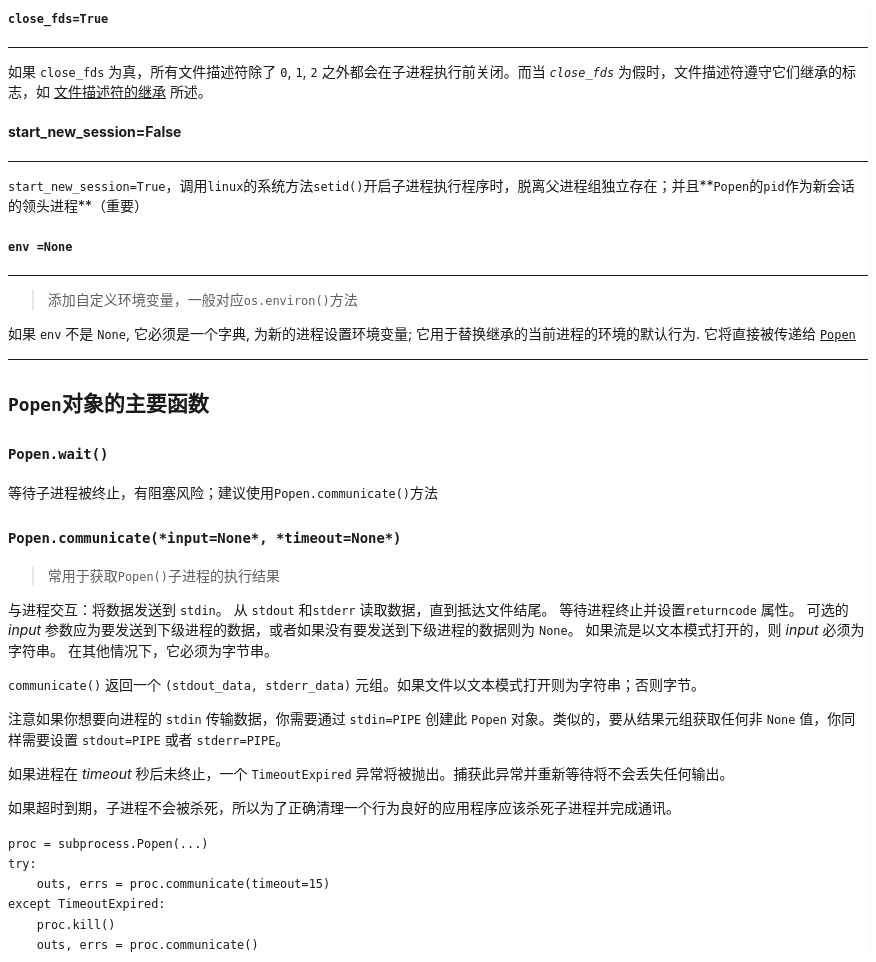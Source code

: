 #### `close_fds=True`

---

如果 `close_fds` 为真，所有文件描述符除了 `0`, `1`, `2` 之外都会在子进程执行前关闭。而当 *`close_fds`* 为假时，文件描述符遵守它们继承的标志，如 [文件描述符的继承](https://docs.python.org/zh-cn/3/library/os.html#fd-inheritance) 所述。

#### start_new_session=False

---

`start_new_session=True`，调用`linux`的系统方法`setid()`开启子进程执行程序时，脱离父进程组独立存在；并且**`Popen`的`pid`作为新会话的领头进程**（重要）



#### `env =None`

---

> 添加自定义环境变量，一般对应`os.environ()`方法

如果 `env` 不是 `None`, 它必须是一个字典, 为新的进程设置环境变量; 它用于替换继承的当前进程的环境的默认行为. 它将直接被传递给 [`Popen`](https://docs.python.org/zh-cn/3/library/subprocess.html#subprocess.Popen)

---



## `Popen`对象的主要函数

### `Popen.wait()`

等待子进程被终止，有阻塞风险；建议使用`Popen.communicate()`方法

### `Popen.communicate(*input=None*, *timeout=None*)`

> 常用于获取`Popen()`子进程的执行结果

与进程交互：将数据发送到 `stdin`。 从 `stdout` 和`stderr` 读取数据，直到抵达文件结尾。 等待进程终止并设置`returncode` 属性。 可选的 *input* 参数应为要发送到下级进程的数据，或者如果没有要发送到下级进程的数据则为 `None`。 如果流是以文本模式打开的，则 *input* 必须为字符串。 在其他情况下，它必须为字节串。

`communicate()` 返回一个 `(stdout_data, stderr_data)` 元组。如果文件以文本模式打开则为字符串；否则字节。

注意如果你想要向进程的 `stdin` 传输数据，你需要通过 `stdin=PIPE` 创建此 `Popen` 对象。类似的，要从结果元组获取任何非 `None` 值，你同样需要设置 `stdout=PIPE` 或者 `stderr=PIPE`。

如果进程在 *timeout* 秒后未终止，一个 `TimeoutExpired` 异常将被抛出。捕获此异常并重新等待将不会丢失任何输出。

如果超时到期，子进程不会被杀死，所以为了正确清理一个行为良好的应用程序应该杀死子进程并完成通讯。

```
proc = subprocess.Popen(...)
try:
    outs, errs = proc.communicate(timeout=15)
except TimeoutExpired:
    proc.kill()
    outs, errs = proc.communicate()
```
